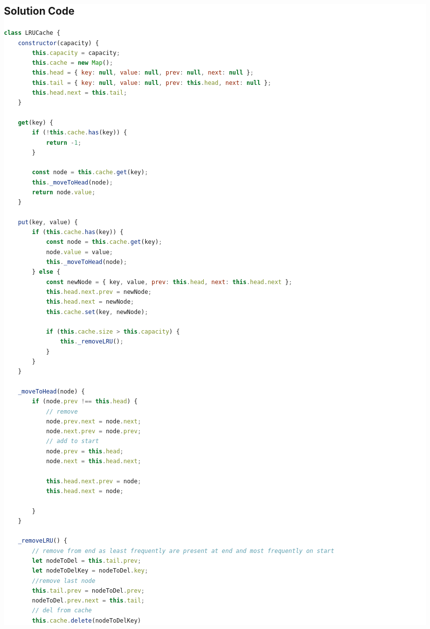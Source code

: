 ## Solution Code

```javascript
class LRUCache {
    constructor(capacity) {
        this.capacity = capacity;
        this.cache = new Map();
        this.head = { key: null, value: null, prev: null, next: null };
        this.tail = { key: null, value: null, prev: this.head, next: null };
        this.head.next = this.tail;
    }
    
    get(key) {
        if (!this.cache.has(key)) {
            return -1;
        }
        
        const node = this.cache.get(key);
        this._moveToHead(node);
        return node.value;
    }
    
    put(key, value) {
        if (this.cache.has(key)) {
            const node = this.cache.get(key);
            node.value = value;
            this._moveToHead(node);
        } else {
            const newNode = { key, value, prev: this.head, next: this.head.next };
            this.head.next.prev = newNode;
            this.head.next = newNode;
            this.cache.set(key, newNode);
            
            if (this.cache.size > this.capacity) {
                this._removeLRU();
            }
        }
    }
    
    _moveToHead(node) {
        if (node.prev !== this.head) {
            // remove
            node.prev.next = node.next;
            node.next.prev = node.prev;
            // add to start
            node.prev = this.head;
            node.next = this.head.next;

            this.head.next.prev = node;
            this.head.next = node;

        }
    }

    _removeLRU() {
        // remove from end as least frequently are present at end and most frequently on start
        let nodeToDel = this.tail.prev;
        let nodeToDelKey = nodeToDel.key;
        //remove last node
        this.tail.prev = nodeToDel.prev;
        nodeToDel.prev.next = this.tail;
        // del from cache
        this.cache.delete(nodeToDelKey)
```